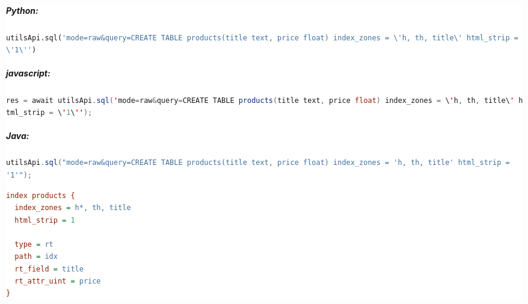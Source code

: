##### Python:



```python
utilsApi.sql('mode=raw&query=CREATE TABLE products(title text, price float) index_zones = \'h, th, title\' html_strip = \'1\'')
```

##### javascript:



```java
res = await utilsApi.sql('mode=raw&query=CREATE TABLE products(title text, price float) index_zones = \'h, th, title\' html_strip = \'1\'');
```


##### Java:

```java
utilsApi.sql("mode=raw&query=CREATE TABLE products(title text, price float) index_zones = 'h, th, title' html_strip = '1'");
```


```ini
index products {
  index_zones = h*, th, title
  html_strip = 1
  
  type = rt
  path = idx
  rt_field = title
  rt_attr_uint = price
}
```
